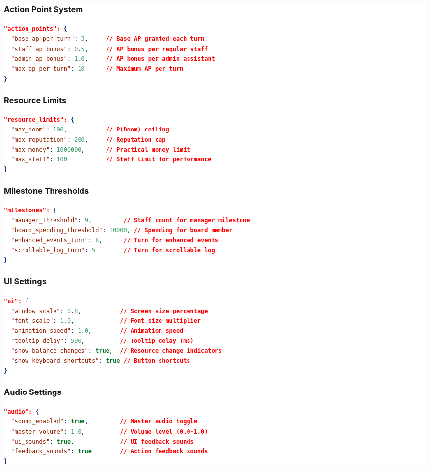 ### Action Point System
```json
"action_points": {
  "base_ap_per_turn": 3,     // Base AP granted each turn
  "staff_ap_bonus": 0.5,     // AP bonus per regular staff
  "admin_ap_bonus": 1.0,     // AP bonus per admin assistant
  "max_ap_per_turn": 10      // Maximum AP per turn
}
```

### Resource Limits
```json
"resource_limits": {
  "max_doom": 100,           // P(Doom) ceiling
  "max_reputation": 200,     // Reputation cap
  "max_money": 1000000,      // Practical money limit
  "max_staff": 100           // Staff limit for performance
}
```

### Milestone Thresholds
```json
"milestones": {
  "manager_threshold": 9,         // Staff count for manager milestone
  "board_spending_threshold": 10000, // Spending for board member
  "enhanced_events_turn": 8,      // Turn for enhanced events
  "scrollable_log_turn": 5        // Turn for scrollable log
}
```

### UI Settings
```json
"ui": {
  "window_scale": 0.8,           // Screen size percentage
  "font_scale": 1.0,             // Font size multiplier
  "animation_speed": 1.0,        // Animation speed
  "tooltip_delay": 500,          // Tooltip delay (ms)
  "show_balance_changes": true,  // Resource change indicators
  "show_keyboard_shortcuts": true // Button shortcuts
}
```

### Audio Settings
```json
"audio": {
  "sound_enabled": true,         // Master audio toggle
  "master_volume": 1.0,          // Volume level (0.0-1.0)
  "ui_sounds": true,             // UI feedback sounds
  "feedback_sounds": true        // Action feedback sounds
}
```
